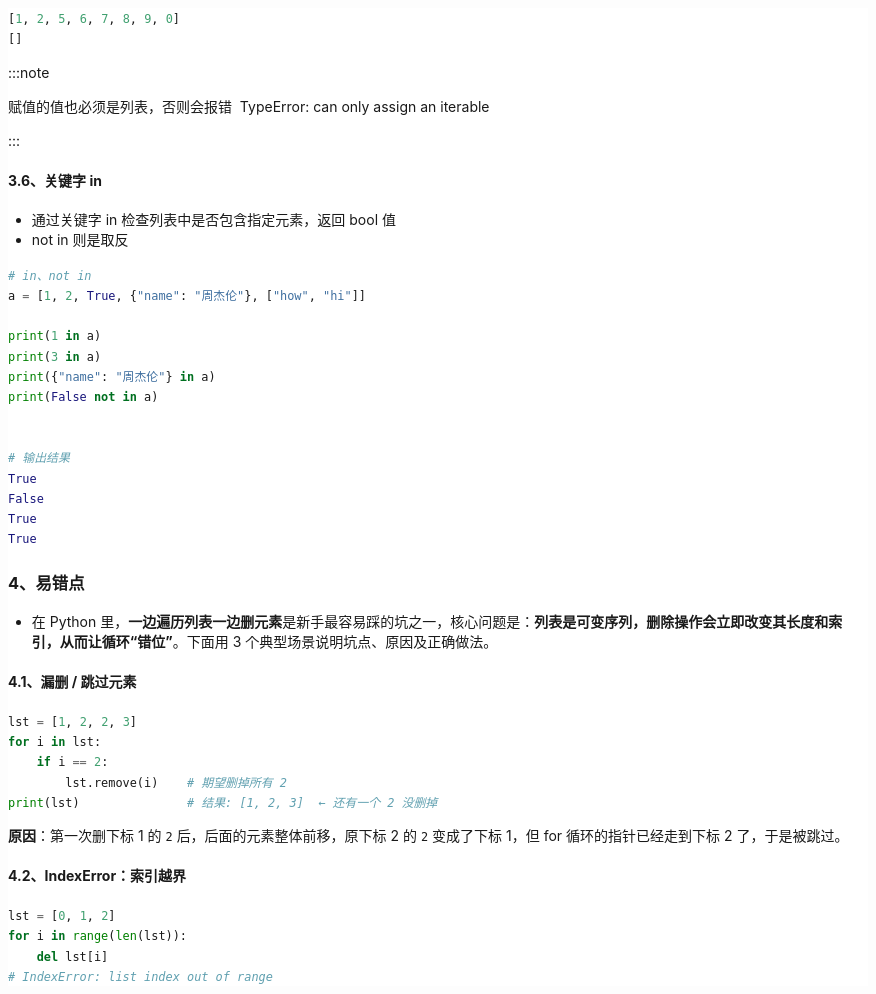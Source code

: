 ```python
[1, 2, 5, 6, 7, 8, 9, 0]
[]
```

:::note

赋值的值也必须是列表，否则会报错  TypeError: can only assign an iterable 

:::

#### 3.6、关键字 in

* 通过关键字 in 检查列表中是否包含指定元素，返回 bool 值
* not in 则是取反

```python
# in、not in
a = [1, 2, True, {"name": "周杰伦"}, ["how", "hi"]]

print(1 in a)
print(3 in a)
print({"name": "周杰伦"} in a)
print(False not in a)


# 输出结果
True
False
True
True
```

### 4、易错点

* 在 Python 里，**一边遍历列表一边删元素**是新手最容易踩的坑之一，核心问题是：**列表是可变序列，删除操作会立即改变其长度和索引，从而让循环“错位”**。下面用 3 个典型场景说明坑点、原因及正确做法。

#### 4.1、漏删 / 跳过元素

```python
lst = [1, 2, 2, 3]
for i in lst:
    if i == 2:
        lst.remove(i)    # 期望删掉所有 2
print(lst)               # 结果: [1, 2, 3]  ← 还有一个 2 没删掉
```

**原因**：第一次删下标 1 的 `2` 后，后面的元素整体前移，原下标 2 的 `2` 变成了下标 1，但 for 循环的指针已经走到下标 2 了，于是被跳过。

#### 4.2、IndexError：索引越界

```python
lst = [0, 1, 2]
for i in range(len(lst)):
    del lst[i]
# IndexError: list index out of range
```
